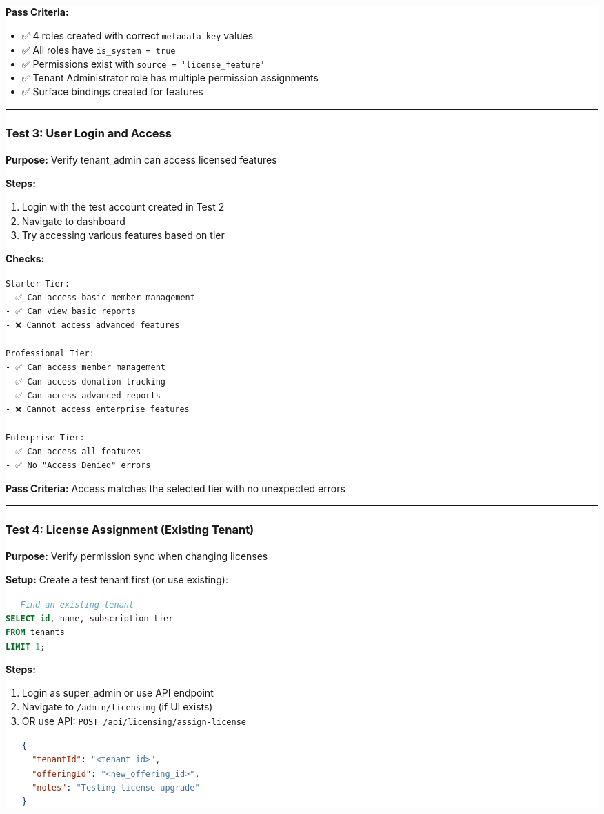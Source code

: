 **Pass Criteria:**
- ✅ 4 roles created with correct `metadata_key` values
- ✅ All roles have `is_system = true`
- ✅ Permissions exist with `source = 'license_feature'`
- ✅ Tenant Administrator role has multiple permission assignments
- ✅ Surface bindings created for features

---

### Test 3: User Login and Access

**Purpose:** Verify tenant_admin can access licensed features

**Steps:**
1. Login with the test account created in Test 2
2. Navigate to dashboard
3. Try accessing various features based on tier

**Checks:**
```
Starter Tier:
- ✅ Can access basic member management
- ✅ Can view basic reports
- ❌ Cannot access advanced features

Professional Tier:
- ✅ Can access member management
- ✅ Can access donation tracking
- ✅ Can access advanced reports
- ❌ Cannot access enterprise features

Enterprise Tier:
- ✅ Can access all features
- ✅ No "Access Denied" errors
```

**Pass Criteria:** Access matches the selected tier with no unexpected errors

---

### Test 4: License Assignment (Existing Tenant)

**Purpose:** Verify permission sync when changing licenses

**Setup:**
Create a test tenant first (or use existing):
```sql
-- Find an existing tenant
SELECT id, name, subscription_tier
FROM tenants
LIMIT 1;
```

**Steps:**
1. Login as super_admin or use API endpoint
2. Navigate to `/admin/licensing` (if UI exists)
3. OR use API: `POST /api/licensing/assign-license`
   ```json
   {
     "tenantId": "<tenant_id>",
     "offeringId": "<new_offering_id>",
     "notes": "Testing license upgrade"
   }
   ```

